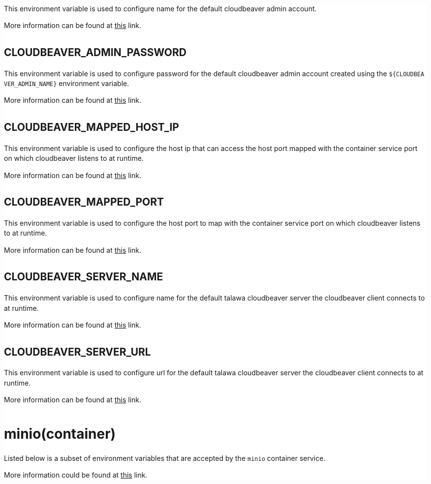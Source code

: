 This environment variable is used to configure name for the default cloudbeaver admin account.

More information can be found at [this](https://github.com/dbeaver/cloudbeaver/wiki/Server-configuration#automatic-server-configuration) link.

## CLOUDBEAVER_ADMIN_PASSWORD

This environment variable is used to configure password for the default cloudbeaver admin account created using the `${CLOUDBEAVER_ADMIN_NAME}` environment variable.

More information can be found at [this](https://github.com/dbeaver/cloudbeaver/wiki/Server-configuration#automatic-server-configuration) link.

## CLOUDBEAVER_MAPPED_HOST_IP

This environment variable is used to configure the host ip that can access the host port mapped with the container service port on which cloudbeaver listens to at runtime.

More information can be found at [this](https://docs.docker.com/engine/network/#published-ports) link.

## CLOUDBEAVER_MAPPED_PORT

This environment variable is used to configure the host port to map with the container service port on which cloudbeaver listens to at runtime.

More information can be found at [this](https://docs.docker.com/engine/network/#published-ports) link.

## CLOUDBEAVER_SERVER_NAME

This environment variable is used to configure name for the default talawa cloudbeaver server the cloudbeaver client connects to at runtime.

More information can be found at [this](https://github.com/dbeaver/cloudbeaver/wiki/Server-configuration#automatic-server-configuration) link.

## CLOUDBEAVER_SERVER_URL

This environment variable is used to configure url for the default talawa cloudbeaver server the cloudbeaver client connects to at runtime.

More information can be found at [this](https://github.com/dbeaver/cloudbeaver/wiki/Server-configuration#automatic-server-configuration) link.

# minio(container)

Listed below is a subset of environment variables that are accepted by the `minio` container service.

More information could be found at [this](https://min.io/docs/minio/linux/reference/minio-server/minio-server.html#id4) link.
